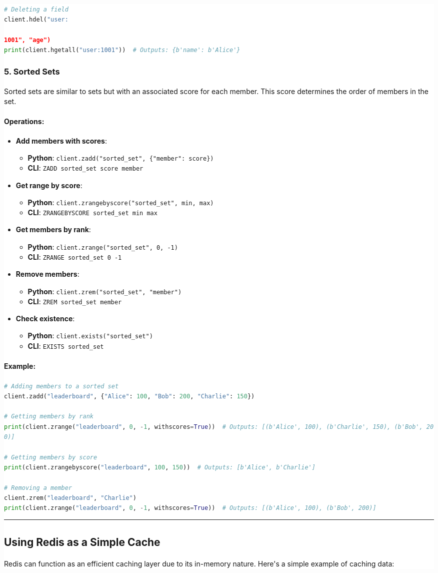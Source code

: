 ```python
# Deleting a field
client.hdel("user:

1001", "age")
print(client.hgetall("user:1001"))  # Outputs: {b'name': b'Alice'}
```

### 5. **Sorted Sets**
Sorted sets are similar to sets but with an associated score for each member. This score determines the order of members in the set.

#### Operations:
- **Add members with scores**: 
  - **Python**: `client.zadd("sorted_set", {"member": score})`
  - **CLI**: `ZADD sorted_set score member`

- **Get range by score**: 
  - **Python**: `client.zrangebyscore("sorted_set", min, max)`
  - **CLI**: `ZRANGEBYSCORE sorted_set min max`

- **Get members by rank**: 
  - **Python**: `client.zrange("sorted_set", 0, -1)`
  - **CLI**: `ZRANGE sorted_set 0 -1`

- **Remove members**: 
  - **Python**: `client.zrem("sorted_set", "member")`
  - **CLI**: `ZREM sorted_set member`

- **Check existence**: 
  - **Python**: `client.exists("sorted_set")`
  - **CLI**: `EXISTS sorted_set`

#### Example:
```python
# Adding members to a sorted set
client.zadd("leaderboard", {"Alice": 100, "Bob": 200, "Charlie": 150})

# Getting members by rank
print(client.zrange("leaderboard", 0, -1, withscores=True))  # Outputs: [(b'Alice', 100), (b'Charlie', 150), (b'Bob', 200)]

# Getting members by score
print(client.zrangebyscore("leaderboard", 100, 150))  # Outputs: [b'Alice', b'Charlie']

# Removing a member
client.zrem("leaderboard", "Charlie")
print(client.zrange("leaderboard", 0, -1, withscores=True))  # Outputs: [(b'Alice', 100), (b'Bob', 200)]
```

---

## Using Redis as a Simple Cache
Redis can function as an efficient caching layer due to its in-memory nature. Here's a simple example of caching data:
